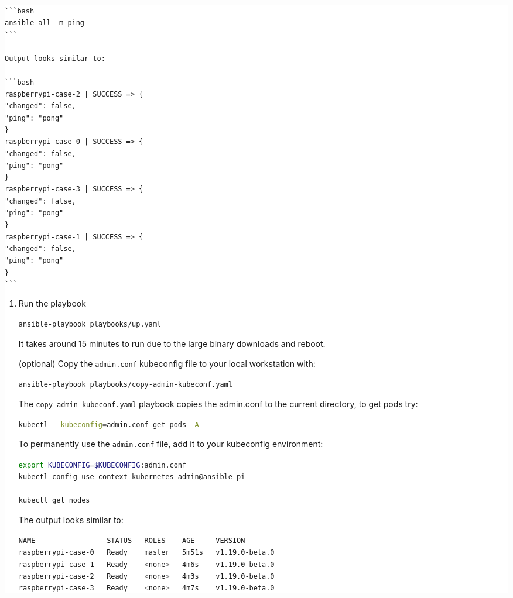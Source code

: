     ```bash
    ansible all -m ping
    ```

    Output looks similar to:

    ```bash
    raspberrypi-case-2 | SUCCESS => {
    "changed": false, 
    "ping": "pong"
    }
    raspberrypi-case-0 | SUCCESS => {
    "changed": false, 
    "ping": "pong"
    }
    raspberrypi-case-3 | SUCCESS => {
    "changed": false, 
    "ping": "pong"
    }
    raspberrypi-case-1 | SUCCESS => {
    "changed": false, 
    "ping": "pong"
    }
    ```

1. Run the playbook

    ```bash
    ansible-playbook playbooks/up.yaml
    ```

    It takes around 15 minutes to run due to the large binary downloads and reboot.
    
    (optional) Copy the `admin.conf` kubeconfig file to your local workstation with:

    ```bash
    ansible-playbook playbooks/copy-admin-kubeconf.yaml
    ```

    The `copy-admin-kubeconf.yaml` playbook copies the admin.conf to the current directory, to get pods try:
    
    ```bash
    kubectl --kubeconfig=admin.conf get pods -A
    ```
    
    To permanently use the `admin.conf` file, add it to your kubeconfig environment:
    
    ```bash
    export KUBECONFIG=$KUBECONFIG:admin.conf
    kubectl config use-context kubernetes-admin@ansible-pi

    kubectl get nodes
    ```
    
    The output looks similar to:
    ```bash
    NAME                 STATUS   ROLES    AGE     VERSION
    raspberrypi-case-0   Ready    master   5m51s   v1.19.0-beta.0
    raspberrypi-case-1   Ready    <none>   4m6s    v1.19.0-beta.0
    raspberrypi-case-2   Ready    <none>   4m3s    v1.19.0-beta.0
    raspberrypi-case-3   Ready    <none>   4m7s    v1.19.0-beta.0
    ```
